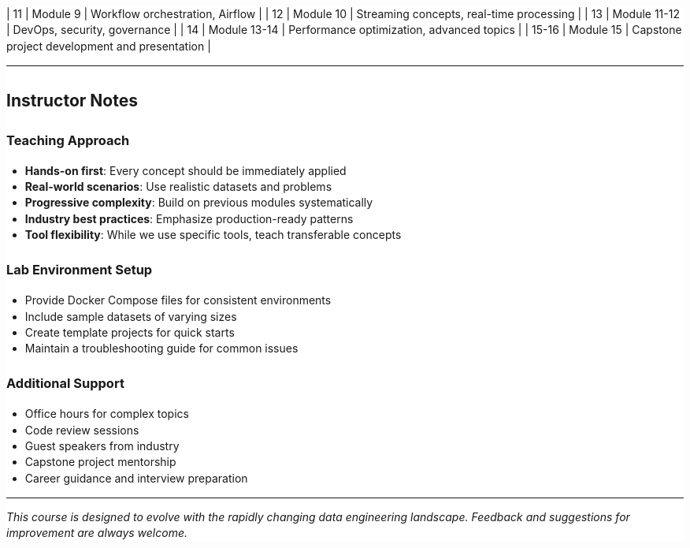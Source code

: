 | 11 | Module 9 | Workflow orchestration, Airflow |
| 12 | Module 10 | Streaming concepts, real-time processing |
| 13 | Module 11-12 | DevOps, security, governance |
| 14 | Module 13-14 | Performance optimization, advanced topics |
| 15-16 | Module 15 | Capstone project development and presentation |

---

## Instructor Notes

### Teaching Approach
- **Hands-on first**: Every concept should be immediately applied
- **Real-world scenarios**: Use realistic datasets and problems
- **Progressive complexity**: Build on previous modules systematically
- **Industry best practices**: Emphasize production-ready patterns
- **Tool flexibility**: While we use specific tools, teach transferable concepts

### Lab Environment Setup
- Provide Docker Compose files for consistent environments
- Include sample datasets of varying sizes
- Create template projects for quick starts
- Maintain a troubleshooting guide for common issues

### Additional Support
- Office hours for complex topics
- Code review sessions
- Guest speakers from industry
- Capstone project mentorship
- Career guidance and interview preparation

---

*This course is designed to evolve with the rapidly changing data engineering landscape. Feedback and suggestions for improvement are always welcome.*
